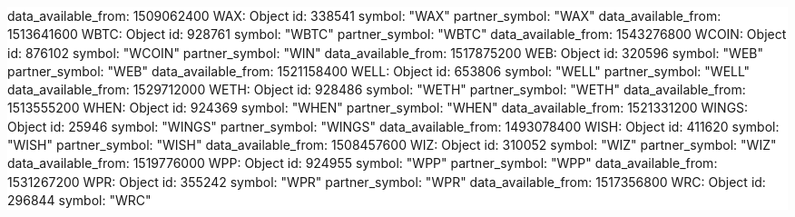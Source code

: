 data_available_from: 1509062400
 WAX: Object
id: 338541
symbol: "WAX"
partner_symbol: "WAX"
data_available_from: 1513641600
 WBTC: Object
id: 928761
symbol: "WBTC"
partner_symbol: "WBTC"
data_available_from: 1543276800
 WCOIN: Object
id: 876102
symbol: "WCOIN"
partner_symbol: "WIN"
data_available_from: 1517875200
 WEB: Object
id: 320596
symbol: "WEB"
partner_symbol: "WEB"
data_available_from: 1521158400
 WELL: Object
id: 653806
symbol: "WELL"
partner_symbol: "WELL"
data_available_from: 1529712000
 WETH: Object
id: 928486
symbol: "WETH"
partner_symbol: "WETH"
data_available_from: 1513555200
 WHEN: Object
id: 924369
symbol: "WHEN"
partner_symbol: "WHEN"
data_available_from: 1521331200
 WINGS: Object
id: 25946
symbol: "WINGS"
partner_symbol: "WINGS"
data_available_from: 1493078400
 WISH: Object
id: 411620
symbol: "WISH"
partner_symbol: "WISH"
data_available_from: 1508457600
 WIZ: Object
id: 310052
symbol: "WIZ"
partner_symbol: "WIZ"
data_available_from: 1519776000
 WPP: Object
id: 924955
symbol: "WPP"
partner_symbol: "WPP"
data_available_from: 1531267200
 WPR: Object
id: 355242
symbol: "WPR"
partner_symbol: "WPR"
data_available_from: 1517356800
 WRC: Object
id: 296844
symbol: "WRC"